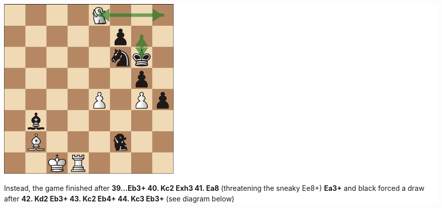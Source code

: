 <img src="https://github.com/gbtami/pychess-variants/blob/master/static/images/SchessRamblings/image11.png" width="336" height="336">

Instead, the game finished after **39...Eb3+ 40. Kc2 Exh3 41. Ea8** (threatening the sneaky Ee8+) **Ea3+** and black forced a draw after **42\. Kd2 Eb3+ 43. Kc2 Eb4+ 44. Kc3 Eb3+** (see diagram below)
